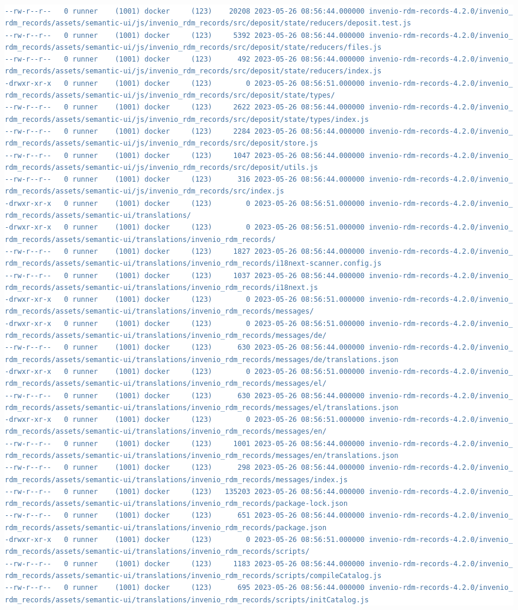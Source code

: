 ```diff
--rw-r--r--   0 runner    (1001) docker     (123)    20208 2023-05-26 08:56:44.000000 invenio-rdm-records-4.2.0/invenio_rdm_records/assets/semantic-ui/js/invenio_rdm_records/src/deposit/state/reducers/deposit.test.js
--rw-r--r--   0 runner    (1001) docker     (123)     5392 2023-05-26 08:56:44.000000 invenio-rdm-records-4.2.0/invenio_rdm_records/assets/semantic-ui/js/invenio_rdm_records/src/deposit/state/reducers/files.js
--rw-r--r--   0 runner    (1001) docker     (123)      492 2023-05-26 08:56:44.000000 invenio-rdm-records-4.2.0/invenio_rdm_records/assets/semantic-ui/js/invenio_rdm_records/src/deposit/state/reducers/index.js
-drwxr-xr-x   0 runner    (1001) docker     (123)        0 2023-05-26 08:56:51.000000 invenio-rdm-records-4.2.0/invenio_rdm_records/assets/semantic-ui/js/invenio_rdm_records/src/deposit/state/types/
--rw-r--r--   0 runner    (1001) docker     (123)     2622 2023-05-26 08:56:44.000000 invenio-rdm-records-4.2.0/invenio_rdm_records/assets/semantic-ui/js/invenio_rdm_records/src/deposit/state/types/index.js
--rw-r--r--   0 runner    (1001) docker     (123)     2284 2023-05-26 08:56:44.000000 invenio-rdm-records-4.2.0/invenio_rdm_records/assets/semantic-ui/js/invenio_rdm_records/src/deposit/store.js
--rw-r--r--   0 runner    (1001) docker     (123)     1047 2023-05-26 08:56:44.000000 invenio-rdm-records-4.2.0/invenio_rdm_records/assets/semantic-ui/js/invenio_rdm_records/src/deposit/utils.js
--rw-r--r--   0 runner    (1001) docker     (123)      316 2023-05-26 08:56:44.000000 invenio-rdm-records-4.2.0/invenio_rdm_records/assets/semantic-ui/js/invenio_rdm_records/src/index.js
-drwxr-xr-x   0 runner    (1001) docker     (123)        0 2023-05-26 08:56:51.000000 invenio-rdm-records-4.2.0/invenio_rdm_records/assets/semantic-ui/translations/
-drwxr-xr-x   0 runner    (1001) docker     (123)        0 2023-05-26 08:56:51.000000 invenio-rdm-records-4.2.0/invenio_rdm_records/assets/semantic-ui/translations/invenio_rdm_records/
--rw-r--r--   0 runner    (1001) docker     (123)     1827 2023-05-26 08:56:44.000000 invenio-rdm-records-4.2.0/invenio_rdm_records/assets/semantic-ui/translations/invenio_rdm_records/i18next-scanner.config.js
--rw-r--r--   0 runner    (1001) docker     (123)     1037 2023-05-26 08:56:44.000000 invenio-rdm-records-4.2.0/invenio_rdm_records/assets/semantic-ui/translations/invenio_rdm_records/i18next.js
-drwxr-xr-x   0 runner    (1001) docker     (123)        0 2023-05-26 08:56:51.000000 invenio-rdm-records-4.2.0/invenio_rdm_records/assets/semantic-ui/translations/invenio_rdm_records/messages/
-drwxr-xr-x   0 runner    (1001) docker     (123)        0 2023-05-26 08:56:51.000000 invenio-rdm-records-4.2.0/invenio_rdm_records/assets/semantic-ui/translations/invenio_rdm_records/messages/de/
--rw-r--r--   0 runner    (1001) docker     (123)      630 2023-05-26 08:56:44.000000 invenio-rdm-records-4.2.0/invenio_rdm_records/assets/semantic-ui/translations/invenio_rdm_records/messages/de/translations.json
-drwxr-xr-x   0 runner    (1001) docker     (123)        0 2023-05-26 08:56:51.000000 invenio-rdm-records-4.2.0/invenio_rdm_records/assets/semantic-ui/translations/invenio_rdm_records/messages/el/
--rw-r--r--   0 runner    (1001) docker     (123)      630 2023-05-26 08:56:44.000000 invenio-rdm-records-4.2.0/invenio_rdm_records/assets/semantic-ui/translations/invenio_rdm_records/messages/el/translations.json
-drwxr-xr-x   0 runner    (1001) docker     (123)        0 2023-05-26 08:56:51.000000 invenio-rdm-records-4.2.0/invenio_rdm_records/assets/semantic-ui/translations/invenio_rdm_records/messages/en/
--rw-r--r--   0 runner    (1001) docker     (123)     1001 2023-05-26 08:56:44.000000 invenio-rdm-records-4.2.0/invenio_rdm_records/assets/semantic-ui/translations/invenio_rdm_records/messages/en/translations.json
--rw-r--r--   0 runner    (1001) docker     (123)      298 2023-05-26 08:56:44.000000 invenio-rdm-records-4.2.0/invenio_rdm_records/assets/semantic-ui/translations/invenio_rdm_records/messages/index.js
--rw-r--r--   0 runner    (1001) docker     (123)   135203 2023-05-26 08:56:44.000000 invenio-rdm-records-4.2.0/invenio_rdm_records/assets/semantic-ui/translations/invenio_rdm_records/package-lock.json
--rw-r--r--   0 runner    (1001) docker     (123)      651 2023-05-26 08:56:44.000000 invenio-rdm-records-4.2.0/invenio_rdm_records/assets/semantic-ui/translations/invenio_rdm_records/package.json
-drwxr-xr-x   0 runner    (1001) docker     (123)        0 2023-05-26 08:56:51.000000 invenio-rdm-records-4.2.0/invenio_rdm_records/assets/semantic-ui/translations/invenio_rdm_records/scripts/
--rw-r--r--   0 runner    (1001) docker     (123)     1183 2023-05-26 08:56:44.000000 invenio-rdm-records-4.2.0/invenio_rdm_records/assets/semantic-ui/translations/invenio_rdm_records/scripts/compileCatalog.js
--rw-r--r--   0 runner    (1001) docker     (123)      695 2023-05-26 08:56:44.000000 invenio-rdm-records-4.2.0/invenio_rdm_records/assets/semantic-ui/translations/invenio_rdm_records/scripts/initCatalog.js
```